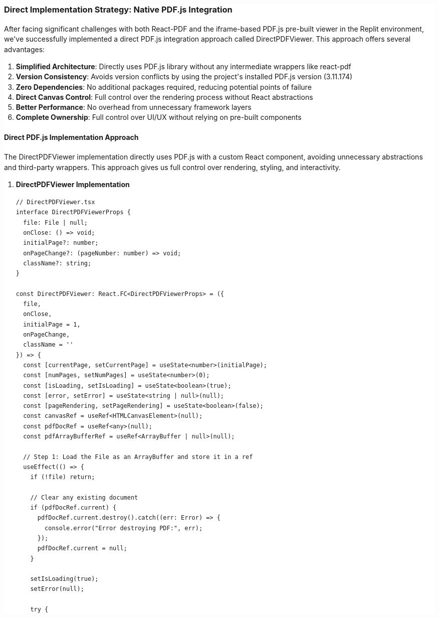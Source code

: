 ### Direct Implementation Strategy: Native PDF.js Integration

After facing significant challenges with both React-PDF and the iframe-based PDF.js pre-built viewer in the Replit environment, we've successfully implemented a direct PDF.js integration approach called DirectPDFViewer. This approach offers several advantages:

1. **Simplified Architecture**: Directly uses PDF.js library without any intermediate wrappers like react-pdf
2. **Version Consistency**: Avoids version conflicts by using the project's installed PDF.js version (3.11.174)
3. **Zero Dependencies**: No additional packages required, reducing potential points of failure
4. **Direct Canvas Control**: Full control over the rendering process without React abstractions
5. **Better Performance**: No overhead from unnecessary framework layers
6. **Complete Ownership**: Full control over UI/UX without relying on pre-built components

#### Direct PDF.js Implementation Approach

The DirectPDFViewer implementation directly uses PDF.js with a custom React component, avoiding unnecessary abstractions and third-party wrappers. This approach gives us full control over rendering, styling, and interactivity.

1. **DirectPDFViewer Implementation**
   ```tsx
   // DirectPDFViewer.tsx
   interface DirectPDFViewerProps {
     file: File | null;
     onClose: () => void;
     initialPage?: number;
     onPageChange?: (pageNumber: number) => void;
     className?: string;
   }
   
   const DirectPDFViewer: React.FC<DirectPDFViewerProps> = ({
     file,
     onClose,
     initialPage = 1,
     onPageChange,
     className = ''
   }) => {
     const [currentPage, setCurrentPage] = useState<number>(initialPage);
     const [numPages, setNumPages] = useState<number>(0);
     const [isLoading, setIsLoading] = useState<boolean>(true);
     const [error, setError] = useState<string | null>(null);
     const [pageRendering, setPageRendering] = useState<boolean>(false);
     const canvasRef = useRef<HTMLCanvasElement>(null);
     const pdfDocRef = useRef<any>(null);
     const pdfArrayBufferRef = useRef<ArrayBuffer | null>(null);
     
     // Step 1: Load the File as an ArrayBuffer and store it in a ref
     useEffect(() => {
       if (!file) return;
       
       // Clear any existing document
       if (pdfDocRef.current) {
         pdfDocRef.current.destroy().catch((err: Error) => {
           console.error("Error destroying PDF:", err);
         });
         pdfDocRef.current = null;
       }
       
       setIsLoading(true);
       setError(null);
       
       try {
   ```